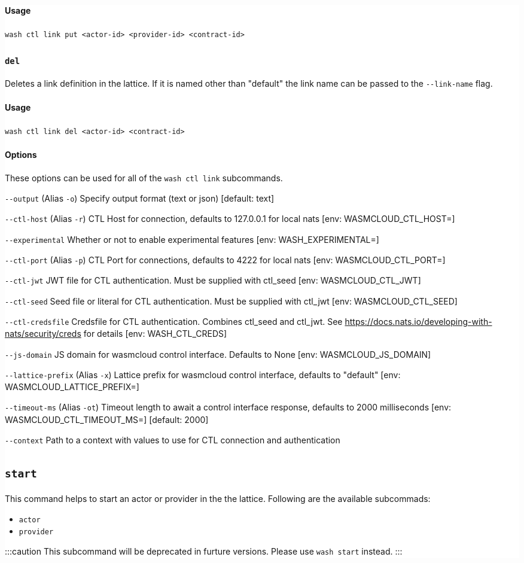 #### Usage
```
wash ctl link put <actor-id> <provider-id> <contract-id>
```

### `del`
Deletes a link definition in the lattice. If it is named other than "default" the link name can be passed to the `--link-name` flag.

#### Usage
```
wash ctl link del <actor-id> <contract-id>
```

#### Options
These options can be used for all of the `wash ctl link` subcommands. 

`--output` (Alias `-o`) Specify output format (text or json) [default: text]

`--ctl-host` (Alias `-r`) CTL Host for connection, defaults to 127.0.0.1 for local nats [env: WASMCLOUD_CTL_HOST=]

`--experimental` Whether or not to enable experimental features [env: WASH_EXPERIMENTAL=]

`--ctl-port` (Alias `-p`) CTL Port for connections, defaults to 4222 for local nats [env: WASMCLOUD_CTL_PORT=]

`--ctl-jwt` JWT file for CTL authentication. Must be supplied with ctl_seed [env: WASMCLOUD_CTL_JWT]

`--ctl-seed` Seed file or literal for CTL authentication. Must be supplied with ctl_jwt [env: WASMCLOUD_CTL_SEED]

`--ctl-credsfile` Credsfile for CTL authentication. Combines ctl_seed and ctl_jwt. See https://docs.nats.io/developing-with-nats/security/creds for details [env: WASH_CTL_CREDS]

`--js-domain` JS domain for wasmcloud control interface. Defaults to None [env: WASMCLOUD_JS_DOMAIN]

`--lattice-prefix` (Alias `-x`) Lattice prefix for wasmcloud control interface, defaults to "default" [env: WASMCLOUD_LATTICE_PREFIX=]

`--timeout-ms` (Alias `-ot`) Timeout length to await a control interface response, defaults to 2000 milliseconds [env: WASMCLOUD_CTL_TIMEOUT_MS=] [default: 2000]

`--context` Path to a context with values to use for CTL connection and authentication

## `start`

This command helps to start an actor or provider in the the lattice. Following are the available subcommads:

- `actor`
- `provider`

:::caution
This subcommand will be deprecated in furture versions. Please use `wash start` instead.
:::

